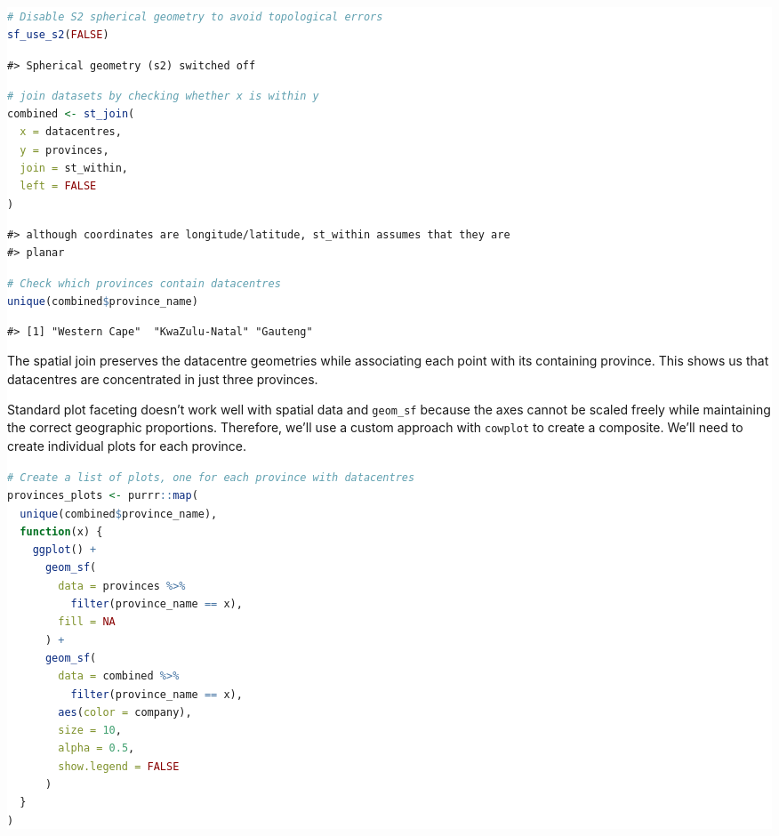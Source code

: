 ``` r
# Disable S2 spherical geometry to avoid topological errors
sf_use_s2(FALSE)
```

    #> Spherical geometry (s2) switched off

``` r
# join datasets by checking whether x is within y
combined <- st_join(
  x = datacentres,
  y = provinces,
  join = st_within,
  left = FALSE
)
```

    #> although coordinates are longitude/latitude, st_within assumes that they are
    #> planar

``` r
# Check which provinces contain datacentres
unique(combined$province_name)
```

    #> [1] "Western Cape"  "KwaZulu-Natal" "Gauteng"

The spatial join preserves the datacentre geometries while associating
each point with its containing province. This shows us that datacentres
are concentrated in just three provinces.

Standard plot faceting doesn’t work well with spatial data and `geom_sf`
because the axes cannot be scaled freely while maintaining the correct
geographic proportions. Therefore, we’ll use a custom approach with
`cowplot` to create a composite. We’ll need to create individual plots
for each province.

``` r
# Create a list of plots, one for each province with datacentres
provinces_plots <- purrr::map(
  unique(combined$province_name),
  function(x) {
    ggplot() +
      geom_sf(
        data = provinces %>%
          filter(province_name == x),
        fill = NA
      ) +
      geom_sf(
        data = combined %>%
          filter(province_name == x),
        aes(color = company),
        size = 10,
        alpha = 0.5,
        show.legend = FALSE
      )
  }
)
```
